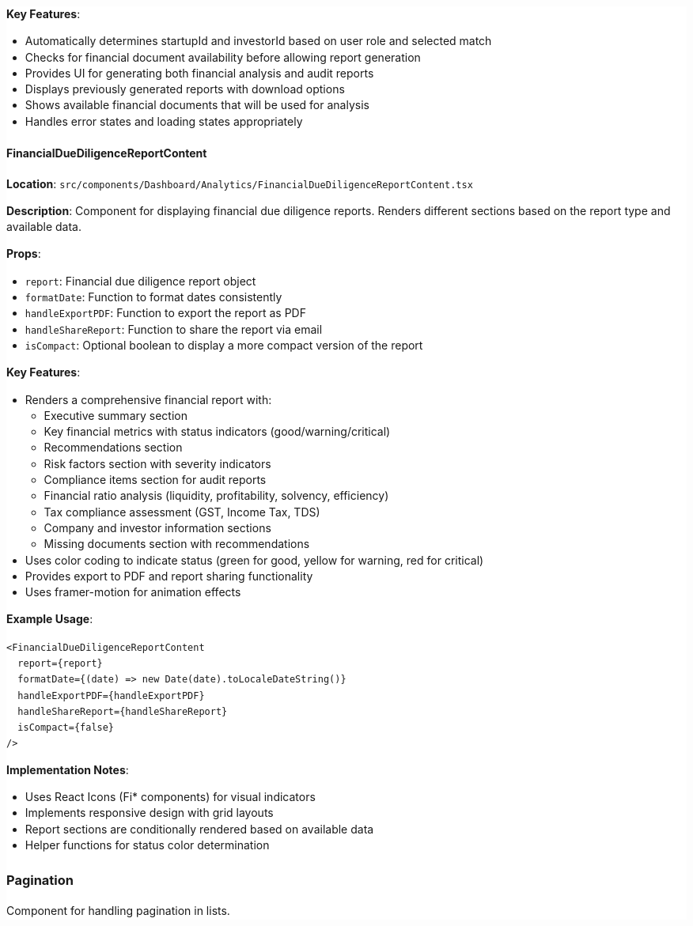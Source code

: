 **Key Features**:
- Automatically determines startupId and investorId based on user role and selected match
- Checks for financial document availability before allowing report generation
- Provides UI for generating both financial analysis and audit reports
- Displays previously generated reports with download options
- Shows available financial documents that will be used for analysis
- Handles error states and loading states appropriately

#### FinancialDueDiligenceReportContent

**Location**: `src/components/Dashboard/Analytics/FinancialDueDiligenceReportContent.tsx`

**Description**: Component for displaying financial due diligence reports. Renders different sections based on the report type and available data.

**Props**:
- `report`: Financial due diligence report object
- `formatDate`: Function to format dates consistently
- `handleExportPDF`: Function to export the report as PDF
- `handleShareReport`: Function to share the report via email
- `isCompact`: Optional boolean to display a more compact version of the report

**Key Features**:
- Renders a comprehensive financial report with:
  - Executive summary section
  - Key financial metrics with status indicators (good/warning/critical)
  - Recommendations section
  - Risk factors section with severity indicators
  - Compliance items section for audit reports
  - Financial ratio analysis (liquidity, profitability, solvency, efficiency)
  - Tax compliance assessment (GST, Income Tax, TDS)
  - Company and investor information sections
  - Missing documents section with recommendations
- Uses color coding to indicate status (green for good, yellow for warning, red for critical)
- Provides export to PDF and report sharing functionality
- Uses framer-motion for animation effects

**Example Usage**:
```tsx
<FinancialDueDiligenceReportContent
  report={report}
  formatDate={(date) => new Date(date).toLocaleDateString()}
  handleExportPDF={handleExportPDF}
  handleShareReport={handleShareReport}
  isCompact={false}
/>
```

**Implementation Notes**:
- Uses React Icons (Fi* components) for visual indicators
- Implements responsive design with grid layouts
- Report sections are conditionally rendered based on available data
- Helper functions for status color determination

### Pagination
Component for handling pagination in lists.
